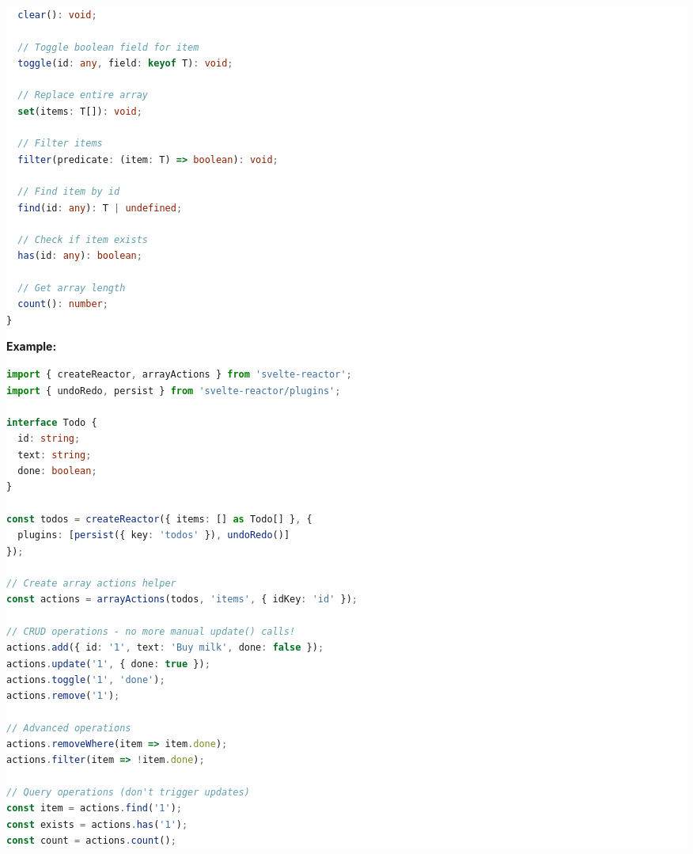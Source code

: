```typescript
  clear(): void;

  // Toggle boolean field for item
  toggle(id: any, field: keyof T): void;

  // Replace entire array
  set(items: T[]): void;

  // Filter items
  filter(predicate: (item: T) => boolean): void;

  // Find item by id
  find(id: any): T | undefined;

  // Check if item exists
  has(id: any): boolean;

  // Get array length
  count(): number;
}
```

**Example:**

```typescript
import { createReactor, arrayActions } from 'svelte-reactor';
import { undoRedo, persist } from 'svelte-reactor/plugins';

interface Todo {
  id: string;
  text: string;
  done: boolean;
}

const todos = createReactor({ items: [] as Todo[] }, {
  plugins: [persist({ key: 'todos' }), undoRedo()]
});

// Create array actions helper
const actions = arrayActions(todos, 'items', { idKey: 'id' });

// CRUD operations - no more manual update() calls!
actions.add({ id: '1', text: 'Buy milk', done: false });
actions.update('1', { done: true });
actions.toggle('1', 'done');
actions.remove('1');

// Advanced operations
actions.removeWhere(item => item.done);
actions.filter(item => !item.done);

// Query operations (don't trigger updates)
const item = actions.find('1');
const exists = actions.has('1');
const count = actions.count();
```
